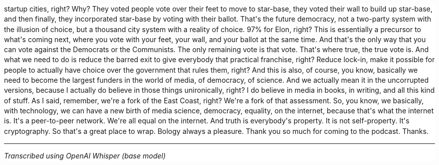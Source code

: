 startup cities, right? Why? They voted people vote over their feet to move to star-base,
they voted their wall to build up star-base, and then finally, they incorporated star-base by
voting with their ballot. That's the future democracy, not a two-party system with the illusion of
choice, but a thousand city system with a reality of choice. 97% for Elon, right? This is essentially
a precursor to what's coming next, where you vote with your feet, your wall, and your ballot at the
same time. And that's the only way that you can vote against the Democrats or the Communists.
The only remaining vote is that vote. That's where true, the true vote is. And what we need to do is
reduce the barred exit to give everybody that practical franchise, right? Reduce lock-in,
make it possible for people to actually have choice over the government that rules them, right?
And this is also, of course, you know, basically we need to become the largest funders in the world
of media, of democracy, of science. And we actually mean it in the uncorrupted versions,
because I actually do believe in those things unironically, right? I do believe in media in books,
in writing, and all this kind of stuff. As I said, remember, we're a fork of the East Coast,
right? We're a fork of that assessment. So, you know, we basically, with technology,
we can have a new birth of media science, democracy, equality, on the internet, because that's
what the internet is. It's a peer-to-peer network. We're all equal on the internet. And truth
is everybody's property. It is not self-property. It's cryptography. So that's a great place to wrap.
Bology always a pleasure. Thank you so much for coming to the podcast. Thanks.

---

*Transcribed using OpenAI Whisper (base model)*
